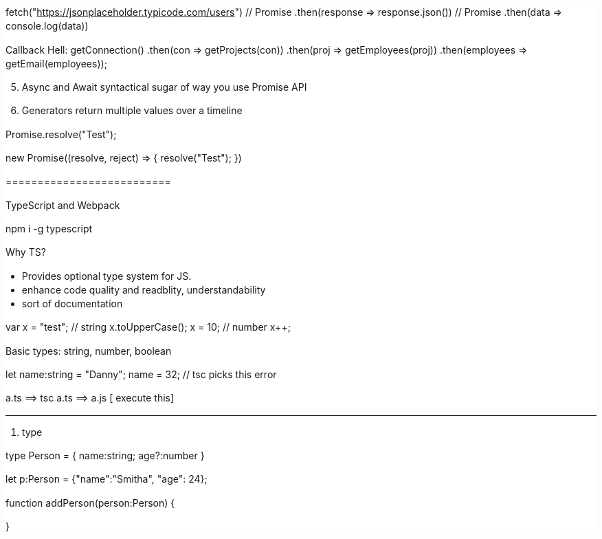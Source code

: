 fetch("https://jsonplaceholder.typicode.com/users") // Promise
.then(response => response.json()) // Promise
.then(data => console.log(data))

Callback Hell:
getConnection()
.then(con => getProjects(con))
.then(proj => getEmployees(proj))
.then(employees => getEmail(employees));

5) Async and Await
syntactical sugar of way you use Promise API

6) Generators
return multiple values over a timeline

Promise.resolve("Test");

new Promise((resolve, reject) => {
    resolve("Test");
})

==========================

TypeScript and Webpack

npm i -g typescript

Why TS?
* Provides optional type system for JS.
* enhance code quality and readblity, understandability
* sort of documentation

var x = "test"; // string
x.toUpperCase();
x = 10; // number
x++;

Basic types: string, number, boolean

let name:string = "Danny";
name = 32; // tsc picks this error

a.ts ==> tsc a.ts ==> a.js [ execute this]

-------

1) type

type Person = {
    name:string;
    age?:number
}

let p:Person = {"name":"Smitha", "age": 24};

function addPerson(person:Person) {

}
